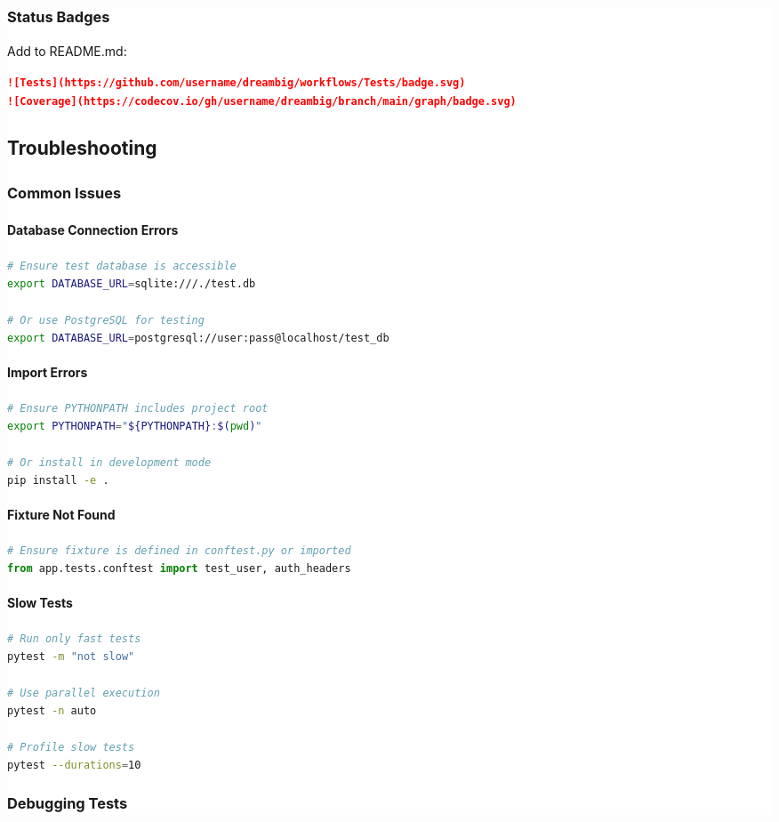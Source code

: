 ### Status Badges

Add to README.md:

```markdown
![Tests](https://github.com/username/dreambig/workflows/Tests/badge.svg)
![Coverage](https://codecov.io/gh/username/dreambig/branch/main/graph/badge.svg)
```

## Troubleshooting

### Common Issues

#### Database Connection Errors

```bash
# Ensure test database is accessible
export DATABASE_URL=sqlite:///./test.db

# Or use PostgreSQL for testing
export DATABASE_URL=postgresql://user:pass@localhost/test_db
```

#### Import Errors

```bash
# Ensure PYTHONPATH includes project root
export PYTHONPATH="${PYTHONPATH}:$(pwd)"

# Or install in development mode
pip install -e .
```

#### Fixture Not Found

```python
# Ensure fixture is defined in conftest.py or imported
from app.tests.conftest import test_user, auth_headers
```

#### Slow Tests

```bash
# Run only fast tests
pytest -m "not slow"

# Use parallel execution
pytest -n auto

# Profile slow tests
pytest --durations=10
```

### Debugging Tests
